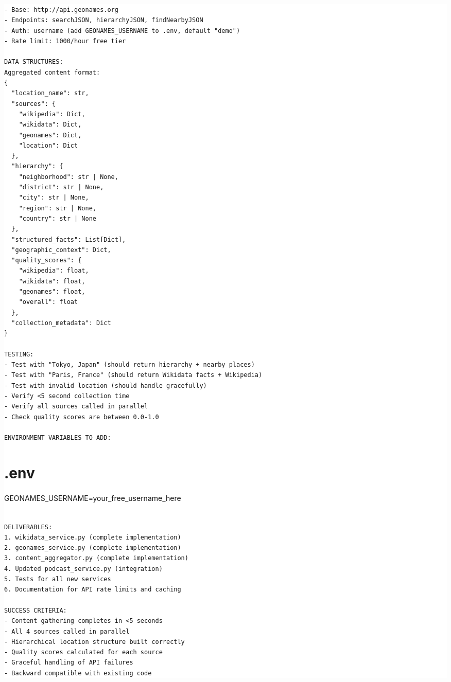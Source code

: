 ```
- Base: http://api.geonames.org
- Endpoints: searchJSON, hierarchyJSON, findNearbyJSON
- Auth: username (add GEONAMES_USERNAME to .env, default "demo")
- Rate limit: 1000/hour free tier

DATA STRUCTURES:
Aggregated content format:
{
  "location_name": str,
  "sources": {
    "wikipedia": Dict,
    "wikidata": Dict,
    "geonames": Dict,
    "location": Dict
  },
  "hierarchy": {
    "neighborhood": str | None,
    "district": str | None,
    "city": str | None,
    "region": str | None,
    "country": str | None
  },
  "structured_facts": List[Dict],
  "geographic_context": Dict,
  "quality_scores": {
    "wikipedia": float,
    "wikidata": float,
    "geonames": float,
    "overall": float
  },
  "collection_metadata": Dict
}

TESTING:
- Test with "Tokyo, Japan" (should return hierarchy + nearby places)
- Test with "Paris, France" (should return Wikidata facts + Wikipedia)
- Test with invalid location (should handle gracefully)
- Verify <5 second collection time
- Verify all sources called in parallel
- Check quality scores are between 0.0-1.0

ENVIRONMENT VARIABLES TO ADD:
```
# .env
GEONAMES_USERNAME=your_free_username_here
```

DELIVERABLES:
1. wikidata_service.py (complete implementation)
2. geonames_service.py (complete implementation)
3. content_aggregator.py (complete implementation)
4. Updated podcast_service.py (integration)
5. Tests for all new services
6. Documentation for API rate limits and caching

SUCCESS CRITERIA:
- Content gathering completes in <5 seconds
- All 4 sources called in parallel
- Hierarchical location structure built correctly
- Quality scores calculated for each source
- Graceful handling of API failures
- Backward compatible with existing code
```